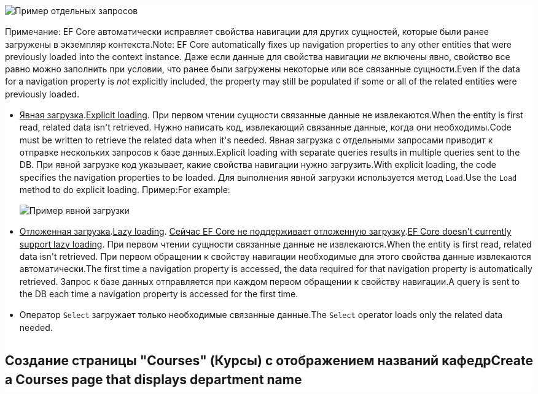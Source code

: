   ![Пример отдельных запросов](read-related-data/_static/separate-queries.png)

  <span data-ttu-id="0f84a-128">Примечание: EF Core автоматически исправляет свойства навигации для других сущностей, которые были ранее загружены в экземпляр контекста.</span><span class="sxs-lookup"><span data-stu-id="0f84a-128">Note: EF Core automatically fixes up navigation properties to any other entities that were previously loaded into the context instance.</span></span> <span data-ttu-id="0f84a-129">Даже если данные для свойства навигации *не* включены явно, свойство все равно можно заполнить при условии, что ранее были загружены некоторые или все связанные сущности.</span><span class="sxs-lookup"><span data-stu-id="0f84a-129">Even if the data for a navigation property is *not* explicitly included, the property may still be populated if some or all of the related entities were previously loaded.</span></span>

* <span data-ttu-id="0f84a-130">[Явная загрузка](https://docs.microsoft.com/ef/core/querying/related-data#explicit-loading).</span><span class="sxs-lookup"><span data-stu-id="0f84a-130">[Explicit loading](https://docs.microsoft.com/ef/core/querying/related-data#explicit-loading).</span></span> <span data-ttu-id="0f84a-131">При первом чтении сущности связанные данные не извлекаются.</span><span class="sxs-lookup"><span data-stu-id="0f84a-131">When the entity is first read, related data isn't retrieved.</span></span> <span data-ttu-id="0f84a-132">Нужно написать код, извлекающий связанные данные, когда они необходимы.</span><span class="sxs-lookup"><span data-stu-id="0f84a-132">Code must be written to retrieve the related data when it's needed.</span></span> <span data-ttu-id="0f84a-133">Явная загрузка с отдельными запросами приводит к отправке нескольких запросов к базе данных.</span><span class="sxs-lookup"><span data-stu-id="0f84a-133">Explicit loading with separate queries results in multiple queries sent to the DB.</span></span> <span data-ttu-id="0f84a-134">При явной загрузке код указывает, какие свойства навигации нужно загрузить.</span><span class="sxs-lookup"><span data-stu-id="0f84a-134">With explicit loading, the code specifies the navigation properties to be loaded.</span></span> <span data-ttu-id="0f84a-135">Для выполнения явной загрузки используется метод `Load`.</span><span class="sxs-lookup"><span data-stu-id="0f84a-135">Use the `Load` method to do explicit loading.</span></span> <span data-ttu-id="0f84a-136">Пример:</span><span class="sxs-lookup"><span data-stu-id="0f84a-136">For example:</span></span>

  ![Пример явной загрузки](read-related-data/_static/explicit-loading.png)

* <span data-ttu-id="0f84a-138">[Отложенная загрузка](https://docs.microsoft.com/ef/core/querying/related-data#lazy-loading).</span><span class="sxs-lookup"><span data-stu-id="0f84a-138">[Lazy loading](https://docs.microsoft.com/ef/core/querying/related-data#lazy-loading).</span></span> <span data-ttu-id="0f84a-139">[Сейчас EF Core не поддерживает отложенную загрузку](https://github.com/aspnet/EntityFrameworkCore/issues/3797).</span><span class="sxs-lookup"><span data-stu-id="0f84a-139">[EF Core doesn't currently support lazy loading](https://github.com/aspnet/EntityFrameworkCore/issues/3797).</span></span> <span data-ttu-id="0f84a-140">При первом чтении сущности связанные данные не извлекаются.</span><span class="sxs-lookup"><span data-stu-id="0f84a-140">When the entity is first read, related data isn't retrieved.</span></span> <span data-ttu-id="0f84a-141">При первом обращении к свойству навигации необходимые для этого свойства данные извлекаются автоматически.</span><span class="sxs-lookup"><span data-stu-id="0f84a-141">The first time a navigation property is accessed, the data required for that navigation property is automatically retrieved.</span></span> <span data-ttu-id="0f84a-142">Запрос к базе данных отправляется при каждом первом обращении к свойству навигации.</span><span class="sxs-lookup"><span data-stu-id="0f84a-142">A query is sent to the DB each time a navigation property is accessed for the first time.</span></span>

* <span data-ttu-id="0f84a-143">Оператор `Select` загружает только необходимые связанные данные.</span><span class="sxs-lookup"><span data-stu-id="0f84a-143">The `Select` operator loads only the related data needed.</span></span>

## <a name="create-a-courses-page-that-displays-department-name"></a><span data-ttu-id="0f84a-144">Создание страницы "Courses" (Курсы) с отображением названий кафедр</span><span class="sxs-lookup"><span data-stu-id="0f84a-144">Create a Courses page that displays department name</span></span>
